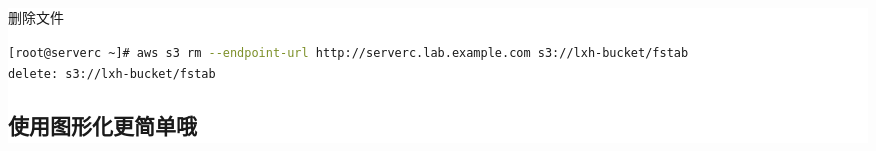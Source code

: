 删除文件

```bash
[root@serverc ~]# aws s3 rm --endpoint-url http://serverc.lab.example.com s3://lxh-bucket/fstab
delete: s3://lxh-bucket/fstab
```

## 使用图形化更简单哦
